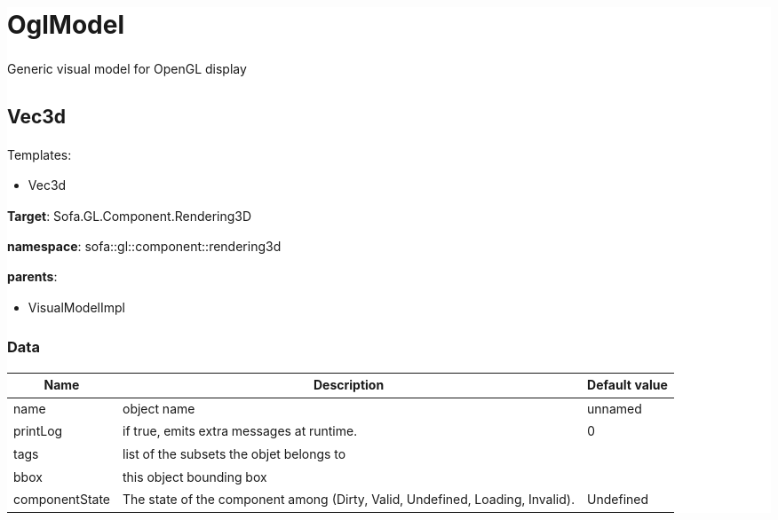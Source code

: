 
# OglModel

Generic visual model for OpenGL display


## Vec3d

Templates:

- Vec3d

__Target__: Sofa.GL.Component.Rendering3D

__namespace__: sofa::gl::component::rendering3d

__parents__:

- VisualModelImpl

### Data

<table>
    <thead>
        <tr>
            <th>Name</th>
            <th>Description</th>
            <th>Default value</th>
        </tr>
    </thead>
    <tbody>
	<tr>
		<td>name</td>
		<td>
object name
		</td>
		<td>unnamed</td>
	</tr>
	<tr>
		<td>printLog</td>
		<td>
if true, emits extra messages at runtime.
		</td>
		<td>0</td>
	</tr>
	<tr>
		<td>tags</td>
		<td>
list of the subsets the objet belongs to
		</td>
		<td></td>
	</tr>
	<tr>
		<td>bbox</td>
		<td>
this object bounding box
		</td>
		<td></td>
	</tr>
	<tr>
		<td>componentState</td>
		<td>
The state of the component among (Dirty, Valid, Undefined, Loading, Invalid).
		</td>
		<td>Undefined</td>
	</tr>